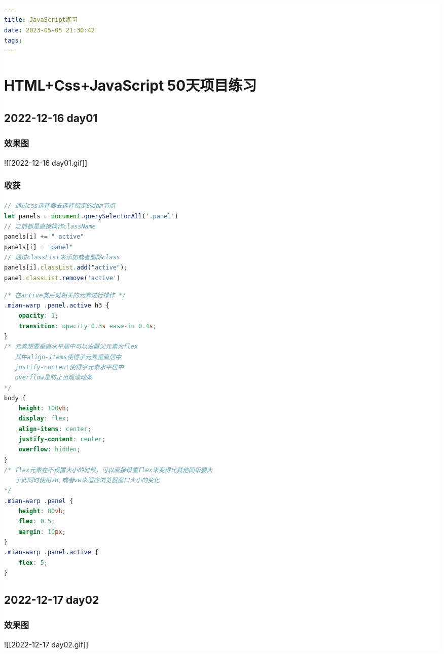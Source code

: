 ```yaml
---
title: JavaScript练习
date: 2023-05-05 21:30:42
tags:  
---
```

# HTML+Css+JavaScript 50天项目练习

## 2022-12-16  day01
### 效果图
![[2022-12-16 day01.gif]]
### 收获
```javascript
// 通过css选择器去选择指定的dom节点
let panels = document.querySelectorAll('.panel')
// 之前都是直接操作className
panels[i] += " active"
panels[i] = "panel"
// 通过classList来添加或者删除class
panels[i].classList.add("active");
panel.classList.remove('active')
```
```css
/* 在active类后对相关的元素进行操作 */
.mian-warp .panel.active h3 {
    opacity: 1;
    transition: opacity 0.3s ease-in 0.4s;
}
/* 元素想要垂直水平居中可以设置父元素为flex
   其中align-items使得子元素垂直居中
   justify-content使得字元素水平居中
   overflow是防止出现滚动条
*/
body {
    height: 100vh;
    display: flex;
    align-items: center;
    justify-content: center;
    overflow: hidden;
}
/* flex元素在不设置大小的时候，可以直接设置flex来变得比其他同级要大
   于此同时使用vh,或者vw来适应浏览器窗口大小的变化
*/
.mian-warp .panel {
    height: 80vh;
    flex: 0.5;
    margin: 10px;
}
.mian-warp .panel.active {
    flex: 5;
}

```
## 2022-12-17 day02
### 效果图
![[2022-12-17 day02.gif]]